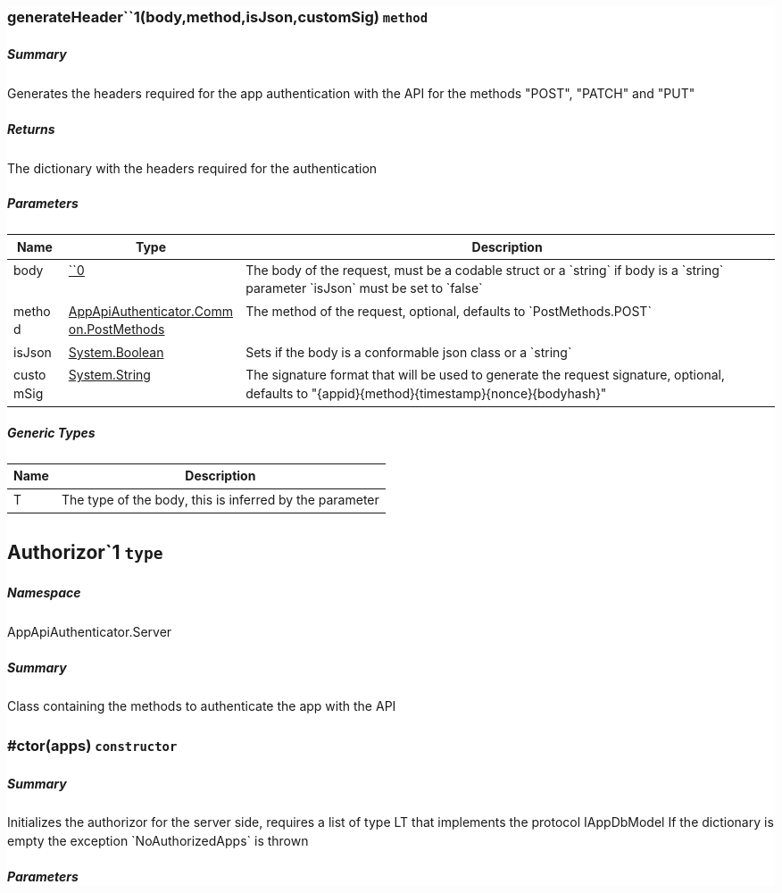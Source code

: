 <a name='M-AppApiAuthenticator-Client-Authorizor-generateHeader``1-``0,AppApiAuthenticator-Common-PostMethods,System-Boolean,System-String-'></a>
### generateHeader\`\`1(body,method,isJson,customSig) `method`

##### Summary

Generates the headers required for the app authentication with the API for the methods "POST", "PATCH" and "PUT"

##### Returns

The dictionary with the headers required for the authentication

##### Parameters

| Name | Type | Description |
| ---- | ---- | ----------- |
| body | [\`\`0](#T-``0 '``0') | The body of the request, must be a codable struct or a \`string\` if body is a \`string\` parameter \`isJson\` must be set to \`false\` |
| method | [AppApiAuthenticator.Common.PostMethods](#T-AppApiAuthenticator-Common-PostMethods 'AppApiAuthenticator.Common.PostMethods') | The method of the request, optional, defaults to \`PostMethods.POST\` |
| isJson | [System.Boolean](http://msdn.microsoft.com/query/dev14.query?appId=Dev14IDEF1&l=EN-US&k=k:System.Boolean 'System.Boolean') | Sets if the body is a conformable json class or a \`string\` |
| customSig | [System.String](http://msdn.microsoft.com/query/dev14.query?appId=Dev14IDEF1&l=EN-US&k=k:System.String 'System.String') | The signature format that will be used to generate the request signature, optional, defaults to "{appid}{method}{timestamp}{nonce}{bodyhash}" |

##### Generic Types

| Name | Description |
| ---- | ----------- |
| T | The type of the body, this is inferred by the parameter |

<a name='T-AppApiAuthenticator-Server-Authorizor`1'></a>
## Authorizor\`1 `type`

##### Namespace

AppApiAuthenticator.Server

##### Summary

Class containing the methods to authenticate the app with the API

<a name='M-AppApiAuthenticator-Server-Authorizor`1-#ctor-System-Collections-Generic-List{`0}-'></a>
### #ctor(apps) `constructor`

##### Summary

Initializes the authorizor for the server side, requires a list of type LT that implements the protocol IAppDbModel
If the dictionary is empty the exception \`NoAuthorizedApps\` is thrown

##### Parameters
